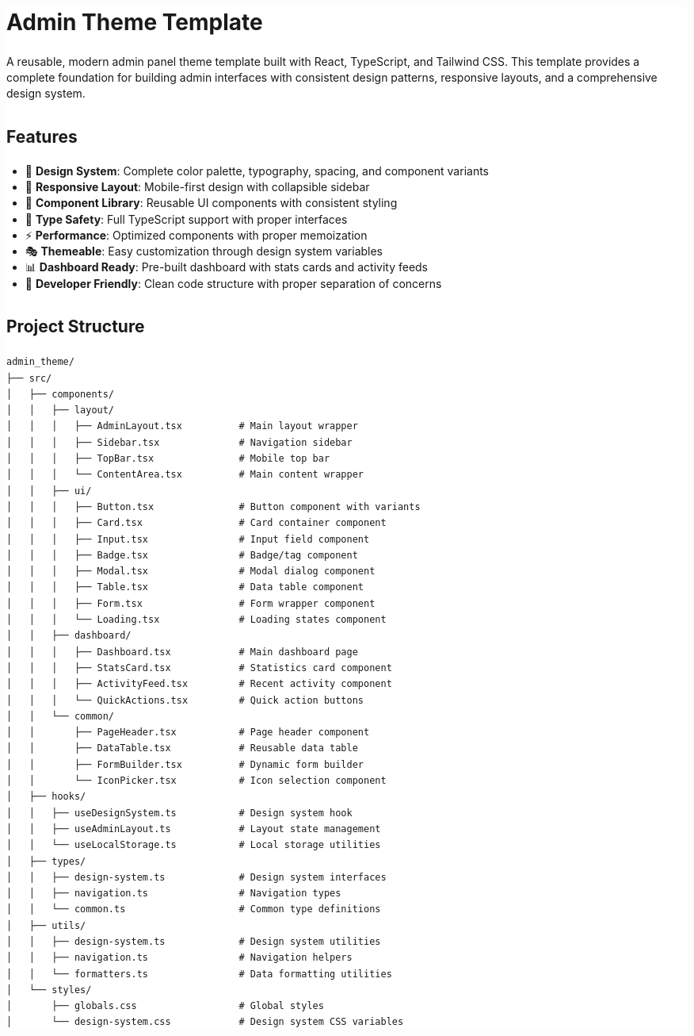 # Admin Theme Template

A reusable, modern admin panel theme template built with React, TypeScript, and Tailwind CSS. This template provides a complete foundation for building admin interfaces with consistent design patterns, responsive layouts, and a comprehensive design system.

## Features

- 🎨 **Design System**: Complete color palette, typography, spacing, and component variants
- 📱 **Responsive Layout**: Mobile-first design with collapsible sidebar
- 🧩 **Component Library**: Reusable UI components with consistent styling
- 🎯 **Type Safety**: Full TypeScript support with proper interfaces
- ⚡ **Performance**: Optimized components with proper memoization
- 🎭 **Themeable**: Easy customization through design system variables
- 📊 **Dashboard Ready**: Pre-built dashboard with stats cards and activity feeds
- 🔧 **Developer Friendly**: Clean code structure with proper separation of concerns

## Project Structure

```
admin_theme/
├── src/
│   ├── components/
│   │   ├── layout/
│   │   │   ├── AdminLayout.tsx          # Main layout wrapper
│   │   │   ├── Sidebar.tsx              # Navigation sidebar
│   │   │   ├── TopBar.tsx               # Mobile top bar
│   │   │   └── ContentArea.tsx          # Main content wrapper
│   │   ├── ui/
│   │   │   ├── Button.tsx               # Button component with variants
│   │   │   ├── Card.tsx                 # Card container component
│   │   │   ├── Input.tsx                # Input field component
│   │   │   ├── Badge.tsx                # Badge/tag component
│   │   │   ├── Modal.tsx                # Modal dialog component
│   │   │   ├── Table.tsx                # Data table component
│   │   │   ├── Form.tsx                 # Form wrapper component
│   │   │   └── Loading.tsx              # Loading states component
│   │   ├── dashboard/
│   │   │   ├── Dashboard.tsx            # Main dashboard page
│   │   │   ├── StatsCard.tsx            # Statistics card component
│   │   │   ├── ActivityFeed.tsx         # Recent activity component
│   │   │   └── QuickActions.tsx         # Quick action buttons
│   │   └── common/
│   │       ├── PageHeader.tsx           # Page header component
│   │       ├── DataTable.tsx            # Reusable data table
│   │       ├── FormBuilder.tsx          # Dynamic form builder
│   │       └── IconPicker.tsx           # Icon selection component
│   ├── hooks/
│   │   ├── useDesignSystem.ts           # Design system hook
│   │   ├── useAdminLayout.ts            # Layout state management
│   │   └── useLocalStorage.ts           # Local storage utilities
│   ├── types/
│   │   ├── design-system.ts             # Design system interfaces
│   │   ├── navigation.ts                # Navigation types
│   │   └── common.ts                    # Common type definitions
│   ├── utils/
│   │   ├── design-system.ts             # Design system utilities
│   │   ├── navigation.ts                # Navigation helpers
│   │   └── formatters.ts                # Data formatting utilities
│   └── styles/
│       ├── globals.css                  # Global styles
│       └── design-system.css            # Design system CSS variables
```